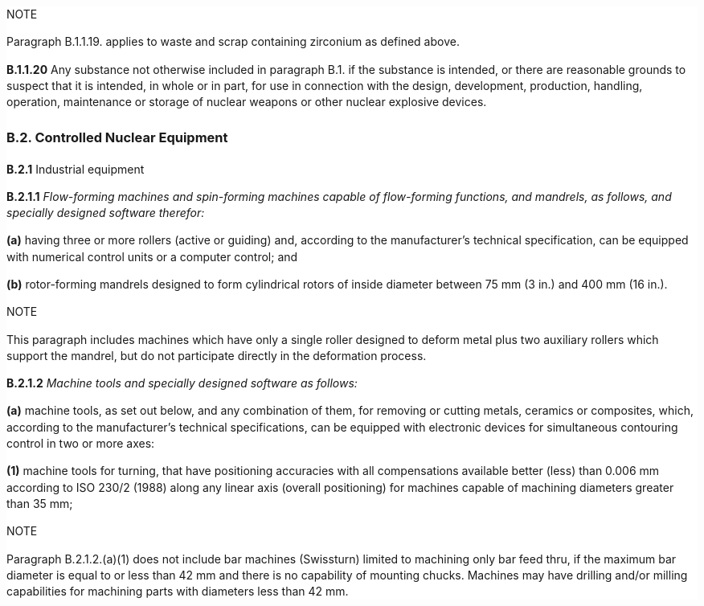 NOTE

Paragraph B.1.1.19. applies to waste and scrap containing zirconium as defined above.







**B.1.1.20** Any substance not otherwise included in paragraph B.1. if the substance is intended, or there are reasonable grounds to suspect that it is intended, in whole or in part, for use in connection with the design, development, production, handling, operation, maintenance or storage of nuclear weapons or other nuclear explosive devices.





### **B.2.** Controlled Nuclear Equipment

**B.2.1** Industrial equipment

**B.2.1.1** *Flow-forming machines and spin-forming machines capable of flow-forming functions, and mandrels, as follows, and specially designed software therefor:*

**(a)** having three or more rollers (active or guiding) and, according to the manufacturer’s technical specification, can be equipped with numerical control units or a computer control; and



**(b)** rotor-forming mandrels designed to form cylindrical rotors of inside diameter between 75 mm (3 in.) and 400 mm (16 in.).



NOTE

This paragraph includes machines which have only a single roller designed to deform metal plus two auxiliary rollers which support the mandrel, but do not participate directly in the deformation process.







**B.2.1.2** *Machine tools and specially designed software as follows:*

**(a)** machine tools, as set out below, and any combination of them, for removing or cutting metals, ceramics or composites, which, according to the manufacturer’s technical specifications, can be equipped with electronic devices for simultaneous contouring control in two or more axes:

**(1)** machine tools for turning, that have positioning accuracies with all compensations available better (less) than 0.006 mm according to ISO 230/2 (1988) along any linear axis (overall positioning) for machines capable of machining diameters greater than 35 mm;

NOTE

Paragraph B.2.1.2.(a)(1) does not include bar machines (Swissturn) limited to machining only bar feed thru, if the maximum bar diameter is equal to or less than 42 mm and there is no capability of mounting chucks. Machines may have drilling and/or milling capabilities for machining parts with diameters less than 42 mm.



